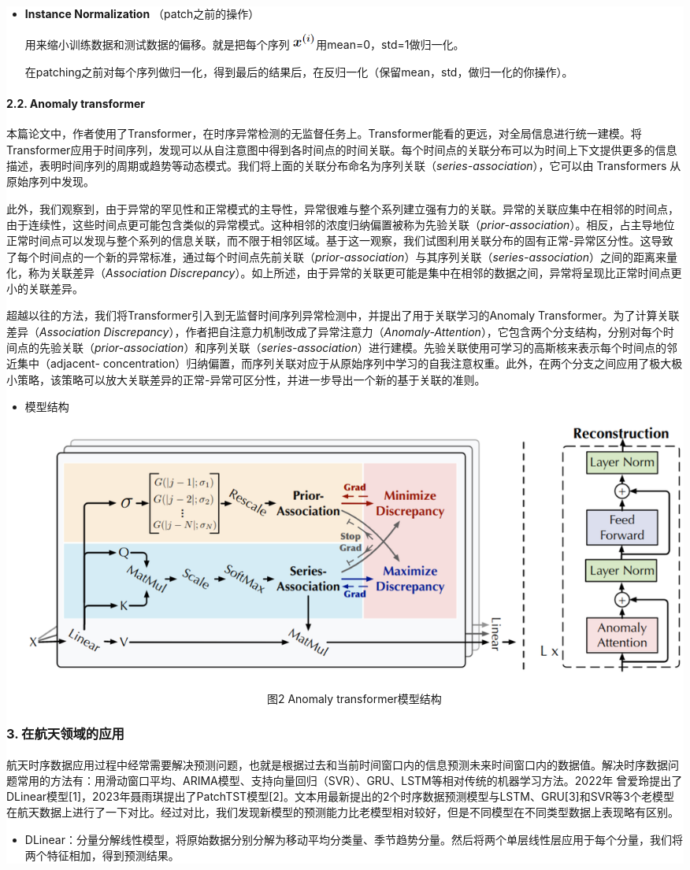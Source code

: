 - **Instance Normalization** （patch之前的操作）

  用来缩小训练数据和测试数据的偏移。就是把每个序列<img src="./../../../../论文/时序相关/时序预测/pic/image-20230216102142786.png" alt="image-20230216102142786" style="zoom:67%;" />用mean=0，std=1做归一化。

  在patching之前对每个序列做归一化，得到最后的结果后，在反归一化（保留mean，std，做归一化的你操作）。

#### 2.2. Anomaly transformer

本篇论文中，作者使用了Transformer，在时序异常检测的无监督任务上。Transformer能看的更远，对全局信息进行统一建模。将Transformer应用于时间序列，发现可以从自注意图中得到各时间点的时间关联。每个时间点的关联分布可以为时间上下文提供更多的信息描述，表明时间序列的周期或趋势等动态模式。我们将上面的关联分布命名为序列关联（*series-association*），它可以由 Transformers 从原始序列中发现。

此外，我们观察到，由于异常的罕见性和正常模式的主导性，异常很难与整个系列建立强有力的关联。异常的关联应集中在相邻的时间点，由于连续性，这些时间点更可能包含类似的异常模式。这种相邻的浓度归纳偏置被称为先验关联（*prior-association*）。相反，占主导地位正常时间点可以发现与整个系列的信息关联，而不限于相邻区域。基于这一观察，我们试图利用关联分布的固有正常-异常区分性。这导致了每个时间点的一个新的异常标准，通过每个时间点先前关联（*prior-association*）与其序列关联（*series-association*）之间的距离来量化，称为关联差异（*Association Discrepancy*）。如上所述，由于异常的关联更可能是集中在相邻的数据之间，异常将呈现比正常时间点更小的关联差异。

超越以往的方法，我们将Transformer引入到无监督时间序列异常检测中，并提出了用于关联学习的Anomaly Transformer。为了计算关联差异（*Association Discrepancy*），作者把自注意力机制改成了异常注意力（*Anomaly-Attention*），它包含两个分支结构，分别对每个时间点的先验关联（*prior-association*）和序列关联（*series-association*）进行建模。先验关联使用可学习的高斯核来表示每个时间点的邻近集中（adjacent-
concentration）归纳偏置，而序列关联对应于从原始序列中学习的自我注意权重。此外，在两个分支之间应用了极大极小策略，该策略可以放大关联差异的正常-异常可区分性，并进一步导出一个新的基于关联的准则。

- 模型结构

  ![image-20230520232123432](./pic/image-20230520232123432.png)

  <p align=center>图2 Anomaly transformer模型结构</p>

### 3. 在航天领域的应用

航天时序数据应用过程中经常需要解决预测问题，也就是根据过去和当前时间窗口内的信息预测未来时间窗口内的数据值。解决时序数据问题常用的方法有：用滑动窗口平均、ARIMA模型、支持向量回归（SVR）、GRU、LSTM等相对传统的机器学习方法。2022年 曾爱玲提出了DLinear模型[1]，2023年聂雨琪提出了PatchTST模型[2]。文本用最新提出的2个时序数据预测模型与LSTM、GRU[3]和SVR等3个老模型在航天数据上进行了一下对比。经过对比，我们发现新模型的预测能力比老模型相对较好，但是不同模型在不同类型数据上表现略有区别。

- DLinear：分量分解线性模型，将原始数据分别分解为移动平均分类量、季节趋势分量。然后将两个单层线性层应用于每个分量，我们将两个特征相加，得到预测结果。
